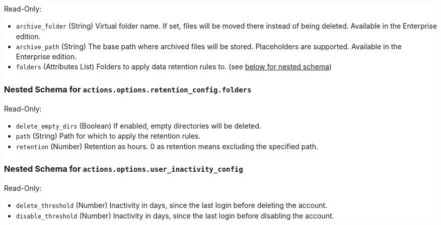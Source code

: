 Read-Only:

- `archive_folder` (String) Virtual folder name. If set, files will be moved there instead of being deleted. Available in the Enterprise edition.
- `archive_path` (String) The base path where archived files will be stored. Placeholders are supported. Available in the Enterprise edition.
- `folders` (Attributes List) Folders to apply data retention rules to. (see [below for nested schema](#nestedatt--actions--options--retention_config--folders))

<a id="nestedatt--actions--options--retention_config--folders"></a>
### Nested Schema for `actions.options.retention_config.folders`

Read-Only:

- `delete_empty_dirs` (Boolean) If enabled, empty directories will be deleted.
- `path` (String) Path for which to apply the retention rules.
- `retention` (Number) Retention as hours. 0 as retention means excluding the specified path.



<a id="nestedatt--actions--options--user_inactivity_config"></a>
### Nested Schema for `actions.options.user_inactivity_config`

Read-Only:

- `delete_threshold` (Number) Inactivity in days, since the last login before deleting the account.
- `disable_threshold` (Number) Inactivity in days, since the last login before disabling the account.
